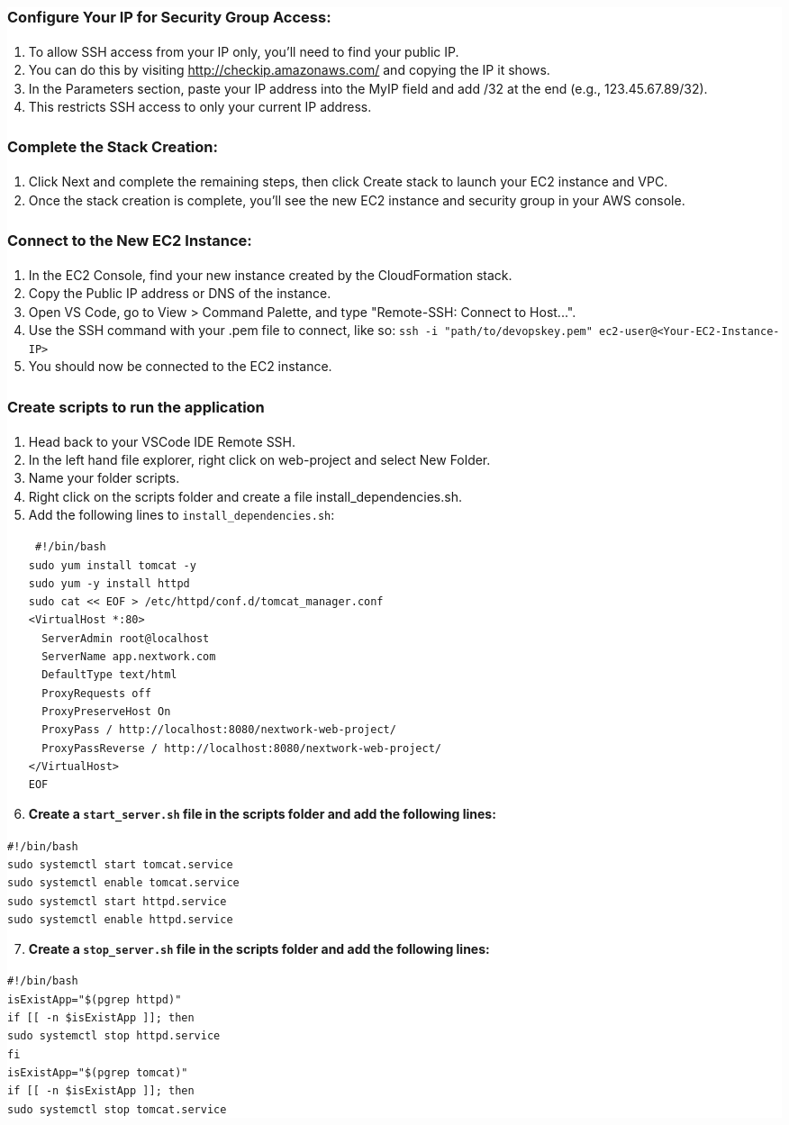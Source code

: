 
### **Configure Your IP for Security Group Access:**
1. To allow SSH access from your IP only, you’ll need to find your public IP.
2. You can do this by visiting http://checkip.amazonaws.com/ and copying the IP it shows.
3. In the Parameters section, paste your IP address into the MyIP field and add /32 at the end (e.g., 123.45.67.89/32).
4. This restricts SSH access to only your current IP address.

### **Complete the Stack Creation:**
1. Click Next and complete the remaining steps, then click Create stack to launch your EC2 instance and VPC.
2. Once the stack creation is complete, you’ll see the new EC2 instance and security group in your AWS console.

### **Connect to the New EC2 Instance:**
1. In the EC2 Console, find your new instance created by the CloudFormation stack.
2. Copy the Public IP address or DNS of the instance.
3. Open VS Code, go to View > Command Palette, and type "Remote-SSH: Connect to Host...".
3. Use the SSH command with your .pem file to connect, like so:
   ```ssh -i "path/to/devopskey.pem" ec2-user@<Your-EC2-Instance-IP>```
4. You should now be connected to the EC2 instance.

### **Create scripts to run the application**
1. Head back to your VSCode IDE Remote SSH.
2. In the left hand file explorer, right click on web-project and select New Folder.
3. Name your folder scripts.
4. Right click on the scripts folder and create a file install_dependencies.sh.
5. Add the following lines to ```install_dependencies.sh```:
   ```
    #!/bin/bash
   sudo yum install tomcat -y
   sudo yum -y install httpd
   sudo cat << EOF > /etc/httpd/conf.d/tomcat_manager.conf
   <VirtualHost *:80>
     ServerAdmin root@localhost
     ServerName app.nextwork.com
     DefaultType text/html
     ProxyRequests off
     ProxyPreserveHost On
     ProxyPass / http://localhost:8080/nextwork-web-project/
     ProxyPassReverse / http://localhost:8080/nextwork-web-project/
   </VirtualHost>
   EOF

   ```
6. **Create a ```start_server.sh``` file in the scripts folder and add the following lines:**
```
#!/bin/bash
sudo systemctl start tomcat.service
sudo systemctl enable tomcat.service
sudo systemctl start httpd.service
sudo systemctl enable httpd.service
```

 7. **Create a ```stop_server.sh``` file in the scripts folder and add the following lines:**
```
#!/bin/bash
isExistApp="$(pgrep httpd)"
if [[ -n $isExistApp ]]; then
sudo systemctl stop httpd.service
fi
isExistApp="$(pgrep tomcat)"
if [[ -n $isExistApp ]]; then
sudo systemctl stop tomcat.service